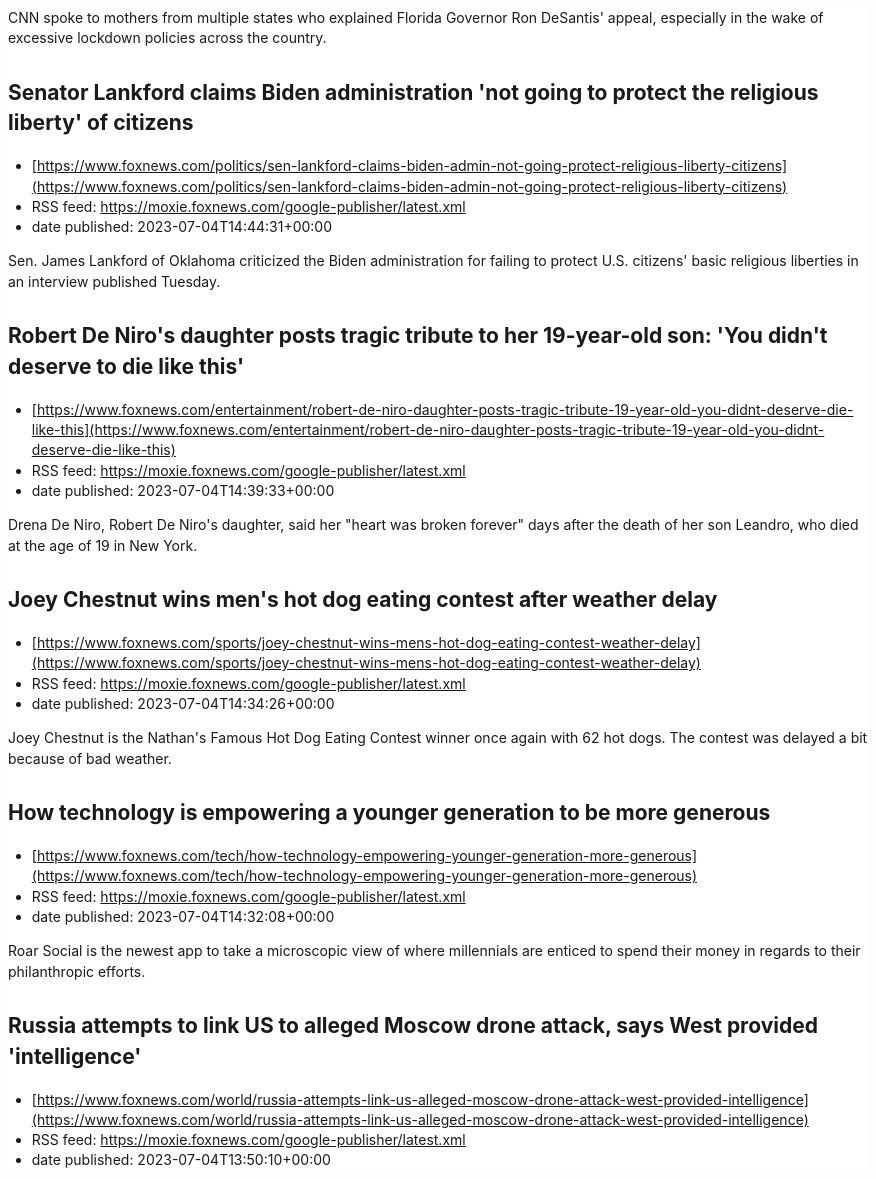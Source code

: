 CNN spoke to mothers from multiple states who explained Florida Governor Ron DeSantis&apos; appeal, especially in the wake of excessive lockdown policies across the country.

## Senator Lankford claims Biden administration 'not going to protect the religious liberty' of citizens
 - [https://www.foxnews.com/politics/sen-lankford-claims-biden-admin-not-going-protect-religious-liberty-citizens](https://www.foxnews.com/politics/sen-lankford-claims-biden-admin-not-going-protect-religious-liberty-citizens)
 - RSS feed: https://moxie.foxnews.com/google-publisher/latest.xml
 - date published: 2023-07-04T14:44:31+00:00

Sen. James Lankford of Oklahoma criticized the Biden administration for failing to protect U.S. citizens&apos; basic religious liberties in an interview published Tuesday.

## Robert De Niro's daughter posts tragic tribute to her 19-year-old son: 'You didn't deserve to die like this'
 - [https://www.foxnews.com/entertainment/robert-de-niro-daughter-posts-tragic-tribute-19-year-old-you-didnt-deserve-die-like-this](https://www.foxnews.com/entertainment/robert-de-niro-daughter-posts-tragic-tribute-19-year-old-you-didnt-deserve-die-like-this)
 - RSS feed: https://moxie.foxnews.com/google-publisher/latest.xml
 - date published: 2023-07-04T14:39:33+00:00

Drena De Niro, Robert De Niro&apos;s daughter, said her &quot;heart was broken forever&quot; days after the death of her son Leandro, who died at the age of 19 in New York.

## Joey Chestnut wins men's hot dog eating contest after weather delay
 - [https://www.foxnews.com/sports/joey-chestnut-wins-mens-hot-dog-eating-contest-weather-delay](https://www.foxnews.com/sports/joey-chestnut-wins-mens-hot-dog-eating-contest-weather-delay)
 - RSS feed: https://moxie.foxnews.com/google-publisher/latest.xml
 - date published: 2023-07-04T14:34:26+00:00

Joey Chestnut is the Nathan&apos;s Famous Hot Dog Eating Contest winner once again with 62 hot dogs. The contest was delayed a bit because of bad weather.

## How technology is empowering a younger generation to be more generous
 - [https://www.foxnews.com/tech/how-technology-empowering-younger-generation-more-generous](https://www.foxnews.com/tech/how-technology-empowering-younger-generation-more-generous)
 - RSS feed: https://moxie.foxnews.com/google-publisher/latest.xml
 - date published: 2023-07-04T14:32:08+00:00

Roar Social is the newest app to take a microscopic view of where millennials are enticed to spend their money in regards to their philanthropic efforts.

## Russia attempts to link US to alleged Moscow drone attack, says West provided 'intelligence'
 - [https://www.foxnews.com/world/russia-attempts-link-us-alleged-moscow-drone-attack-west-provided-intelligence](https://www.foxnews.com/world/russia-attempts-link-us-alleged-moscow-drone-attack-west-provided-intelligence)
 - RSS feed: https://moxie.foxnews.com/google-publisher/latest.xml
 - date published: 2023-07-04T13:50:10+00:00
